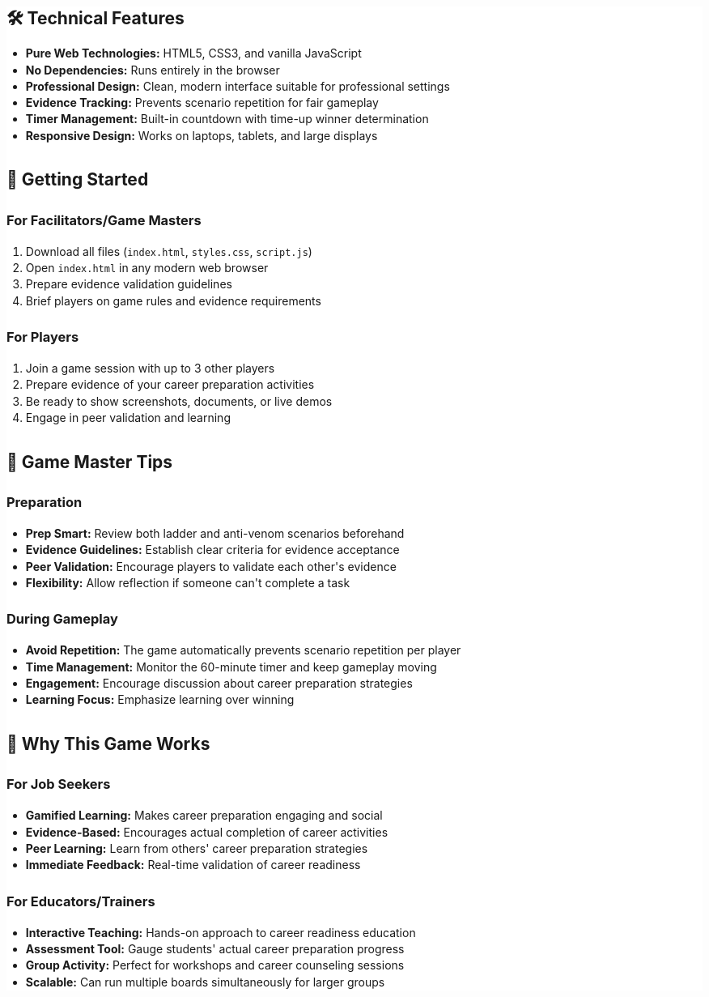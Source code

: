 ## 🛠️ Technical Features

- **Pure Web Technologies:** HTML5, CSS3, and vanilla JavaScript
- **No Dependencies:** Runs entirely in the browser
- **Professional Design:** Clean, modern interface suitable for professional settings
- **Evidence Tracking:** Prevents scenario repetition for fair gameplay
- **Timer Management:** Built-in countdown with time-up winner determination
- **Responsive Design:** Works on laptops, tablets, and large displays

## 🚀 Getting Started

### For Facilitators/Game Masters
1. Download all files (`index.html`, `styles.css`, `script.js`)
2. Open `index.html` in any modern web browser
3. Prepare evidence validation guidelines
4. Brief players on game rules and evidence requirements

### For Players
1. Join a game session with up to 3 other players
2. Prepare evidence of your career preparation activities
3. Be ready to show screenshots, documents, or live demos
4. Engage in peer validation and learning

## 🎨 Game Master Tips

### Preparation
- **Prep Smart:** Review both ladder and anti-venom scenarios beforehand
- **Evidence Guidelines:** Establish clear criteria for evidence acceptance
- **Peer Validation:** Encourage players to validate each other's evidence
- **Flexibility:** Allow reflection if someone can't complete a task

### During Gameplay
- **Avoid Repetition:** The game automatically prevents scenario repetition per player
- **Time Management:** Monitor the 60-minute timer and keep gameplay moving
- **Engagement:** Encourage discussion about career preparation strategies
- **Learning Focus:** Emphasize learning over winning

## 🌟 Why This Game Works

### For Job Seekers
- **Gamified Learning:** Makes career preparation engaging and social
- **Evidence-Based:** Encourages actual completion of career activities
- **Peer Learning:** Learn from others' career preparation strategies
- **Immediate Feedback:** Real-time validation of career readiness

### For Educators/Trainers
- **Interactive Teaching:** Hands-on approach to career readiness education
- **Assessment Tool:** Gauge students' actual career preparation progress
- **Group Activity:** Perfect for workshops and career counseling sessions
- **Scalable:** Can run multiple boards simultaneously for larger groups

